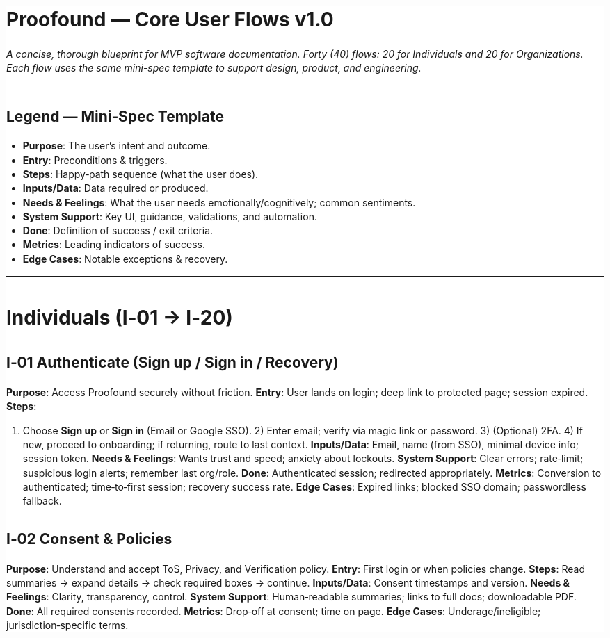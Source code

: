 # Proofound — Core User Flows v1.0

*A concise, thorough blueprint for MVP software documentation. Forty (40) flows: 20 for Individuals and 20 for Organizations. Each flow uses the same mini-spec template to support design, product, and engineering.*

---

## Legend — Mini‑Spec Template
- **Purpose**: The user’s intent and outcome.
- **Entry**: Preconditions & triggers.
- **Steps**: Happy‑path sequence (what the user does).
- **Inputs/Data**: Data required or produced.
- **Needs & Feelings**: What the user needs emotionally/cognitively; common sentiments.
- **System Support**: Key UI, guidance, validations, and automation.
- **Done**: Definition of success / exit criteria.
- **Metrics**: Leading indicators of success.
- **Edge Cases**: Notable exceptions & recovery.

---

# Individuals (I‑01 → I‑20)

## I‑01 Authenticate (Sign up / Sign in / Recovery)
**Purpose**: Access Proofound securely without friction.
**Entry**: User lands on login; deep link to protected page; session expired.
**Steps**:
1) Choose **Sign up** or **Sign in** (Email or Google SSO). 2) Enter email; verify via magic link or password. 3) (Optional) 2FA. 4) If new, proceed to onboarding; if returning, route to last context.
**Inputs/Data**: Email, name (from SSO), minimal device info; session token.
**Needs & Feelings**: Wants trust and speed; anxiety about lockouts.
**System Support**: Clear errors; rate‑limit; suspicious login alerts; remember last org/role.
**Done**: Authenticated session; redirected appropriately.
**Metrics**: Conversion to authenticated; time‑to‑first session; recovery success rate.
**Edge Cases**: Expired links; blocked SSO domain; passwordless fallback.

## I‑02 Consent & Policies
**Purpose**: Understand and accept ToS, Privacy, and Verification policy.
**Entry**: First login or when policies change.
**Steps**: Read summaries → expand details → check required boxes → continue.
**Inputs/Data**: Consent timestamps and version.
**Needs & Feelings**: Clarity, transparency, control.
**System Support**: Human‑readable summaries; links to full docs; downloadable PDF.
**Done**: All required consents recorded.
**Metrics**: Drop‑off at consent; time on page.
**Edge Cases**: Underage/ineligible; jurisdiction‑specific terms.
